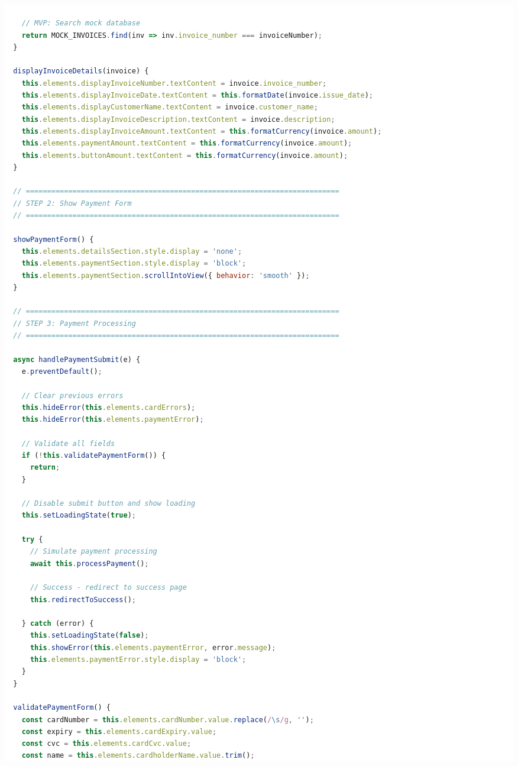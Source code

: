 ```javascript

    // MVP: Search mock database
    return MOCK_INVOICES.find(inv => inv.invoice_number === invoiceNumber);
  }

  displayInvoiceDetails(invoice) {
    this.elements.displayInvoiceNumber.textContent = invoice.invoice_number;
    this.elements.displayInvoiceDate.textContent = this.formatDate(invoice.issue_date);
    this.elements.displayCustomerName.textContent = invoice.customer_name;
    this.elements.displayInvoiceDescription.textContent = invoice.description;
    this.elements.displayInvoiceAmount.textContent = this.formatCurrency(invoice.amount);
    this.elements.paymentAmount.textContent = this.formatCurrency(invoice.amount);
    this.elements.buttonAmount.textContent = this.formatCurrency(invoice.amount);
  }

  // ==========================================================================
  // STEP 2: Show Payment Form
  // ==========================================================================

  showPaymentForm() {
    this.elements.detailsSection.style.display = 'none';
    this.elements.paymentSection.style.display = 'block';
    this.elements.paymentSection.scrollIntoView({ behavior: 'smooth' });
  }

  // ==========================================================================
  // STEP 3: Payment Processing
  // ==========================================================================

  async handlePaymentSubmit(e) {
    e.preventDefault();

    // Clear previous errors
    this.hideError(this.elements.cardErrors);
    this.hideError(this.elements.paymentError);

    // Validate all fields
    if (!this.validatePaymentForm()) {
      return;
    }

    // Disable submit button and show loading
    this.setLoadingState(true);

    try {
      // Simulate payment processing
      await this.processPayment();

      // Success - redirect to success page
      this.redirectToSuccess();

    } catch (error) {
      this.setLoadingState(false);
      this.showError(this.elements.paymentError, error.message);
      this.elements.paymentError.style.display = 'block';
    }
  }

  validatePaymentForm() {
    const cardNumber = this.elements.cardNumber.value.replace(/\s/g, '');
    const expiry = this.elements.cardExpiry.value;
    const cvc = this.elements.cardCvc.value;
    const name = this.elements.cardholderName.value.trim();
```